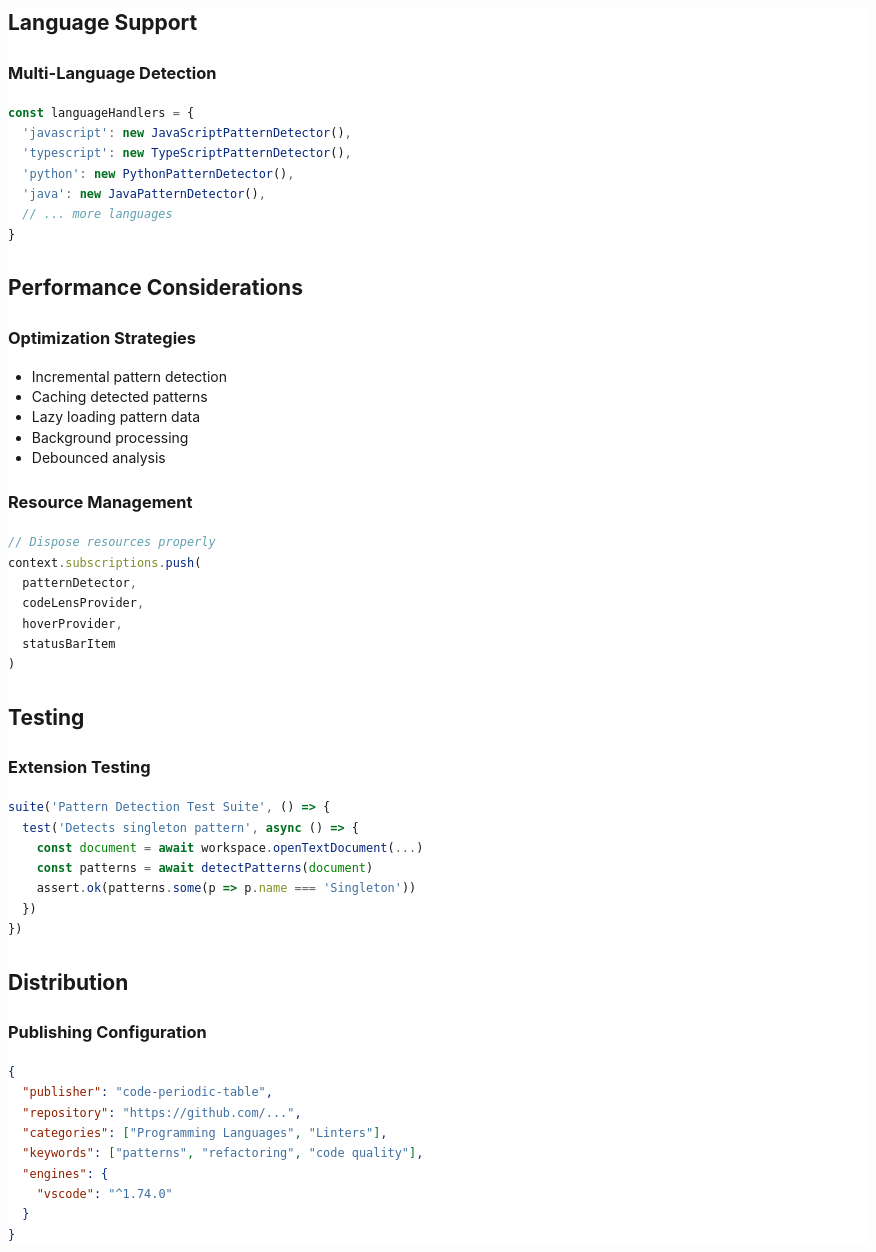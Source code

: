 ## Language Support

### Multi-Language Detection
```typescript
const languageHandlers = {
  'javascript': new JavaScriptPatternDetector(),
  'typescript': new TypeScriptPatternDetector(),
  'python': new PythonPatternDetector(),
  'java': new JavaPatternDetector(),
  // ... more languages
}
```

## Performance Considerations

### Optimization Strategies
- Incremental pattern detection
- Caching detected patterns
- Lazy loading pattern data
- Background processing
- Debounced analysis

### Resource Management
```typescript
// Dispose resources properly
context.subscriptions.push(
  patternDetector,
  codeLensProvider,
  hoverProvider,
  statusBarItem
)
```

## Testing

### Extension Testing
```typescript
suite('Pattern Detection Test Suite', () => {
  test('Detects singleton pattern', async () => {
    const document = await workspace.openTextDocument(...)
    const patterns = await detectPatterns(document)
    assert.ok(patterns.some(p => p.name === 'Singleton'))
  })
})
```

## Distribution

### Publishing Configuration
```json
{
  "publisher": "code-periodic-table",
  "repository": "https://github.com/...",
  "categories": ["Programming Languages", "Linters"],
  "keywords": ["patterns", "refactoring", "code quality"],
  "engines": {
    "vscode": "^1.74.0"
  }
}
```
